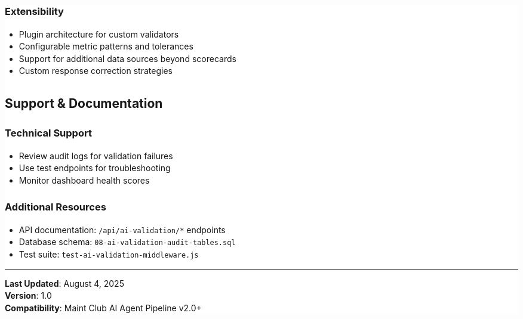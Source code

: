 ### Extensibility
- Plugin architecture for custom validators
- Configurable metric patterns and tolerances
- Support for additional data sources beyond scorecards
- Custom response correction strategies

## Support & Documentation

### Technical Support
- Review audit logs for validation failures
- Use test endpoints for troubleshooting
- Monitor dashboard health scores

### Additional Resources
- API documentation: `/api/ai-validation/*` endpoints
- Database schema: `08-ai-validation-audit-tables.sql`
- Test suite: `test-ai-validation-middleware.js`

---

**Last Updated**: August 4, 2025  
**Version**: 1.0  
**Compatibility**: Maint Club AI Agent Pipeline v2.0+